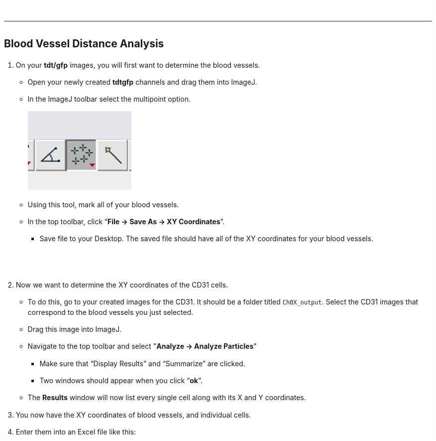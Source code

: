 <p>&nbsp;</p>

-----

## Blood Vessel Distance Analysis ##

1. On your __tdt/gfp__ images, you will first want to determine the blood vessels.

    - Open your newly created __tdtgfp__ channels and drag them into ImageJ.
    - In the ImageJ toolbar select the multipoint option.

        <img src="images/figure6.png">

    - Using this tool, mark all of your blood vessels.
    
    - In the top toolbar, click “__File -> Save As -> XY Coordinates__”.
        - Save file to your Desktop. The saved file should have all of the XY coordinates for your blood vessels. 

<h6>&nbsp;</h6>

2. Now we want to determine the XY coordinates of the CD31 cells. 

    - To do this, go to your created images for the CD31. It should be a folder titled `Ch0X_output`. Select the CD31 images that correspond to the blood vessels you just selected.

    - Drag this image into ImageJ.

    - Navigate to the top toolbar and select "__Analyze -> Analyze Particles__"
        - Make sure that “Display Results” and “Summarize” are clicked.

        - Two windows should appear when you click “__ok__”.

    - The __Results__ window will now list every single cell along with its X and Y coordinates.

3. You now have the XY coordinates of blood vessels, and individual cells. 

4. Enter them into an Excel file like this:
